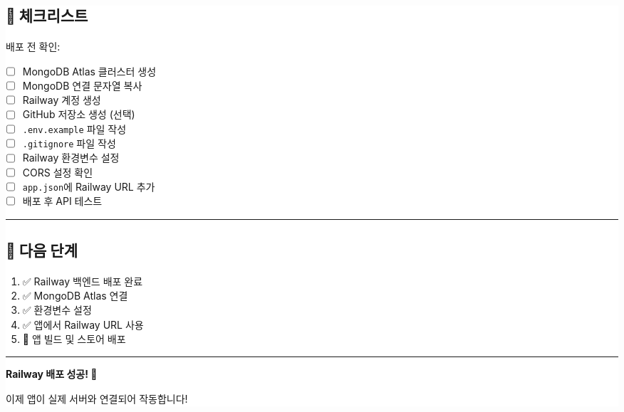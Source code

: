 
## 📝 체크리스트

배포 전 확인:
- [ ] MongoDB Atlas 클러스터 생성
- [ ] MongoDB 연결 문자열 복사
- [ ] Railway 계정 생성
- [ ] GitHub 저장소 생성 (선택)
- [ ] `.env.example` 파일 작성
- [ ] `.gitignore` 파일 작성
- [ ] Railway 환경변수 설정
- [ ] CORS 설정 확인
- [ ] `app.json`에 Railway URL 추가
- [ ] 배포 후 API 테스트

---

## 🎯 다음 단계

1. ✅ Railway 백엔드 배포 완료
2. ✅ MongoDB Atlas 연결
3. ✅ 환경변수 설정
4. ✅ 앱에서 Railway URL 사용
5. 📱 앱 빌드 및 스토어 배포

---

**Railway 배포 성공! 🎉**

이제 앱이 실제 서버와 연결되어 작동합니다!
